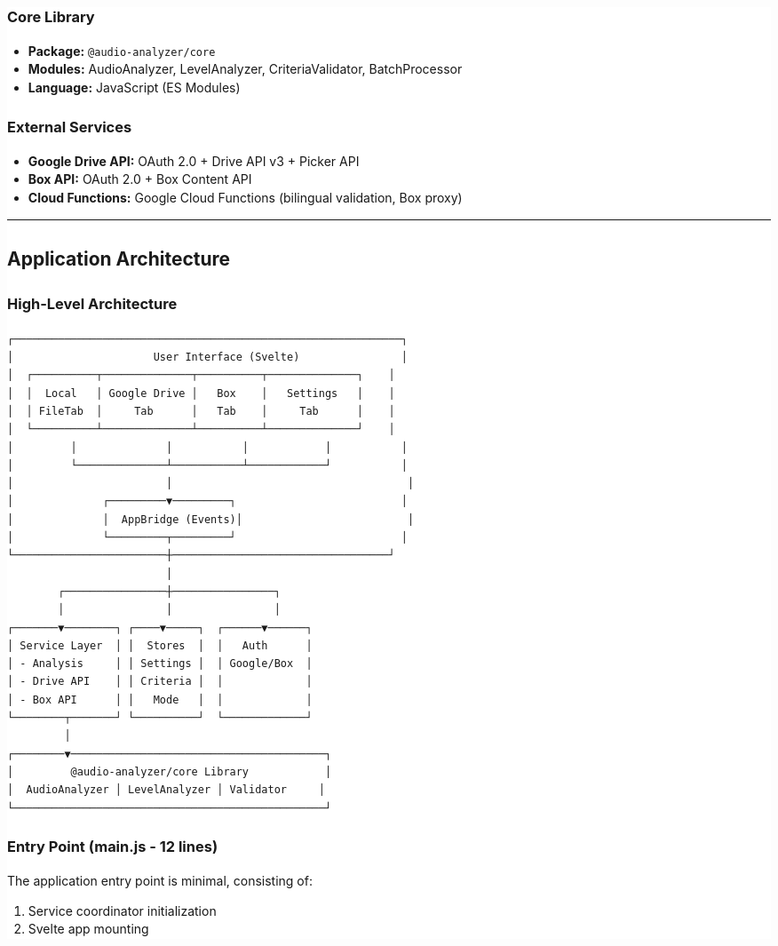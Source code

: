 ### Core Library
- **Package:** `@audio-analyzer/core`
- **Modules:** AudioAnalyzer, LevelAnalyzer, CriteriaValidator, BatchProcessor
- **Language:** JavaScript (ES Modules)

### External Services
- **Google Drive API:** OAuth 2.0 + Drive API v3 + Picker API
- **Box API:** OAuth 2.0 + Box Content API
- **Cloud Functions:** Google Cloud Functions (bilingual validation, Box proxy)

---

## Application Architecture

### High-Level Architecture

```
┌─────────────────────────────────────────────────────────────┐
│                      User Interface (Svelte)                │
│  ┌──────────┬──────────────┬──────────┬──────────────┐    │
│  │  Local   │ Google Drive │   Box    │   Settings   │    │
│  │ FileTab  │     Tab      │   Tab    │     Tab      │    │
│  └──────────┴──────────────┴──────────┴──────────────┘    │
│         │              │           │            │           │
│         └──────────────┴───────────┴────────────┘           │
│                        │                                     │
│              ┌─────────▼─────────┐                          │
│              │  AppBridge (Events)│                          │
│              └─────────┬─────────┘                          │
└────────────────────────┼──────────────────────────────────┘
                         │
        ┌────────────────┼────────────────┐
        │                │                │
┌───────▼────────┐ ┌────▼─────┐  ┌──────▼──────┐
│ Service Layer  │ │  Stores  │  │   Auth      │
│ - Analysis     │ │ Settings │  │ Google/Box  │
│ - Drive API    │ │ Criteria │  │             │
│ - Box API      │ │   Mode   │  │             │
└────────┬───────┘ └──────────┘  └─────────────┘
         │
┌────────▼────────────────────────────────────────┐
│         @audio-analyzer/core Library            │
│  AudioAnalyzer │ LevelAnalyzer │ Validator     │
└─────────────────────────────────────────────────┘
```

### Entry Point (main.js - 12 lines)

The application entry point is minimal, consisting of:
1. Service coordinator initialization
2. Svelte app mounting
